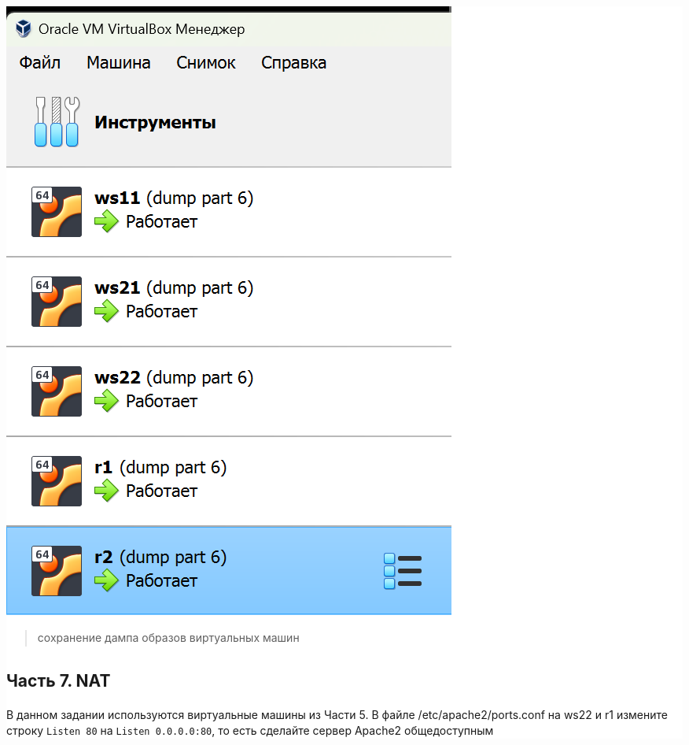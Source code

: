 ![dump part 6](image/part%206/dump%206.png)
> сохранение дампа образов виртуальных машин

## Часть 7. NAT

В данном задании используются виртуальные машины из Части 5.
В файле /etc/apache2/ports.conf на ws22 и r1 измените строку `Listen 80` на `Listen 0.0.0.0:80`, то есть сделайте сервер Apache2 общедоступным
